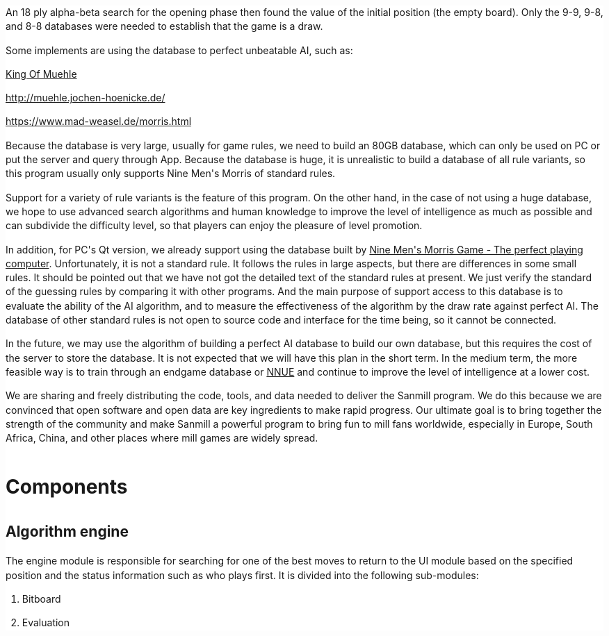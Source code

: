 An 18 ply alpha-beta search for the opening phase then found the value of the initial position (the empty board). Only the 9-9, 9-8, and 8-8 databases were needed to establish that the game is a draw.

Some implements are using the database to perfect unbeatable AI, such as:

[King Of Muehle](https://play.google.com/store/apps/details?id=com.game.kingofmills)

http://muehle.jochen-hoenicke.de/

https://www.mad-weasel.de/morris.html

Because the database is very large, usually for game rules, we need to build an 80GB database, which can only be used on PC or put the server and query through App. Because the database is huge, it is unrealistic to build a database of all rule variants, so this program usually only supports Nine Men's Morris of standard rules.

Support for a variety of rule variants is the feature of this program. On the other hand, in the case of not using a huge database, we hope to use advanced search algorithms and human knowledge to improve the level of intelligence as much as possible and can subdivide the difficulty level, so that players can enjoy the pleasure of level promotion.

In addition, for PC's Qt version, we already support using the database built by [Nine Men's Morris Game - The perfect playing computer](https://www.mad-weasel.de/morris.html). Unfortunately, it is not a standard rule. It follows the rules in large aspects, but there are differences in some small rules. It should be pointed out that we have not got the detailed text of the standard rules at present. We just verify the standard of the guessing rules by comparing it with other programs. And the main purpose of support access to this database is to evaluate the ability of the AI algorithm, and to measure the effectiveness of the algorithm by the draw rate against perfect AI. The database of other standard rules is not open to source code and interface for the time being, so it cannot be connected.

In the future, we may use the algorithm of building a perfect AI database to build our own database, but this requires the cost of the server to store the database. It is not expected that we will have this plan in the short term. In the medium term, the more feasible way is to train through an endgame database or [NNUE](https://en.wikipedia.org/wiki/Efficiently_updatable_neural_network) and continue to improve the level of intelligence at a lower cost.

We are sharing and freely distributing the code, tools, and data needed to deliver the Sanmill program. We do this because we are convinced that open software and open data are key ingredients to make rapid progress. Our ultimate goal is to bring together the strength of the community and make Sanmill a powerful program to bring fun to mill fans worldwide, especially in Europe, South Africa, China, and other places where mill games are widely spread.

# Components

## Algorithm engine

The engine module is responsible for searching for one of the best moves to return to the UI module based on the specified position and the status information such as who plays first.  It is divided into the following sub-modules:

1. Bitboard

2. Evaluation
